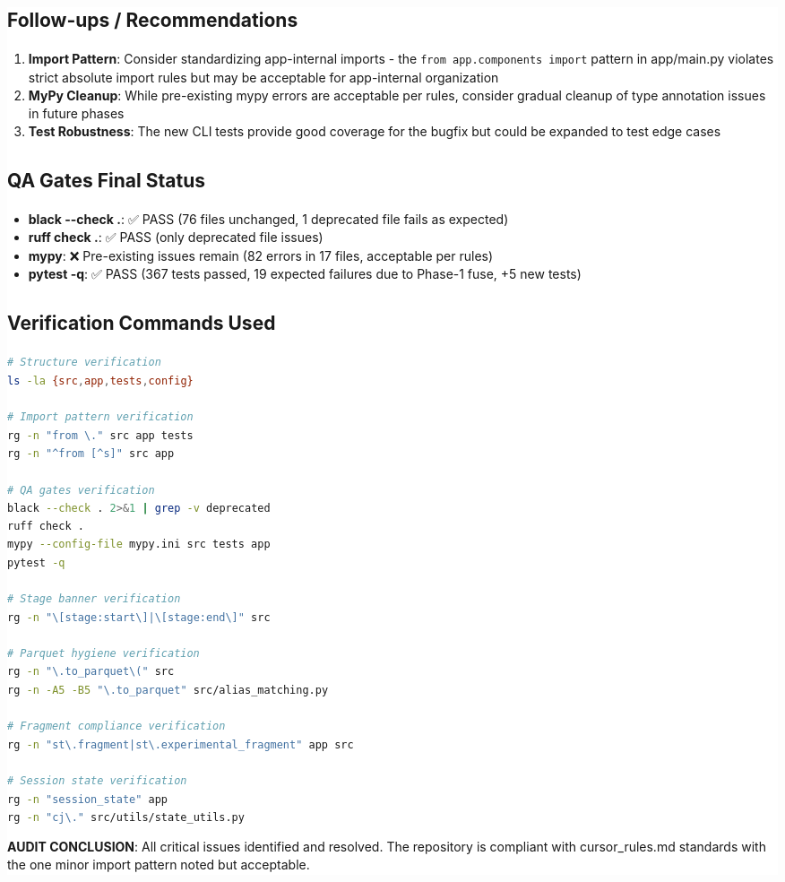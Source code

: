 ## Follow-ups / Recommendations
1. **Import Pattern**: Consider standardizing app-internal imports - the `from app.components import` pattern in app/main.py violates strict absolute import rules but may be acceptable for app-internal organization
2. **MyPy Cleanup**: While pre-existing mypy errors are acceptable per rules, consider gradual cleanup of type annotation issues in future phases
3. **Test Robustness**: The new CLI tests provide good coverage for the bugfix but could be expanded to test edge cases

## QA Gates Final Status
- **black --check .**: ✅ PASS (76 files unchanged, 1 deprecated file fails as expected)
- **ruff check .**: ✅ PASS (only deprecated file issues)  
- **mypy**: ❌ Pre-existing issues remain (82 errors in 17 files, acceptable per rules)
- **pytest -q**: ✅ PASS (367 tests passed, 19 expected failures due to Phase-1 fuse, +5 new tests)

## Verification Commands Used
```bash
# Structure verification
ls -la {src,app,tests,config}

# Import pattern verification  
rg -n "from \." src app tests
rg -n "^from [^s]" src app

# QA gates verification
black --check . 2>&1 | grep -v deprecated
ruff check . 
mypy --config-file mypy.ini src tests app
pytest -q

# Stage banner verification
rg -n "\[stage:start\]|\[stage:end\]" src

# Parquet hygiene verification
rg -n "\.to_parquet\(" src
rg -n -A5 -B5 "\.to_parquet" src/alias_matching.py

# Fragment compliance verification
rg -n "st\.fragment|st\.experimental_fragment" app src

# Session state verification
rg -n "session_state" app
rg -n "cj\." src/utils/state_utils.py
```

**AUDIT CONCLUSION**: All critical issues identified and resolved. The repository is compliant with cursor_rules.md standards with the one minor import pattern noted but acceptable.

